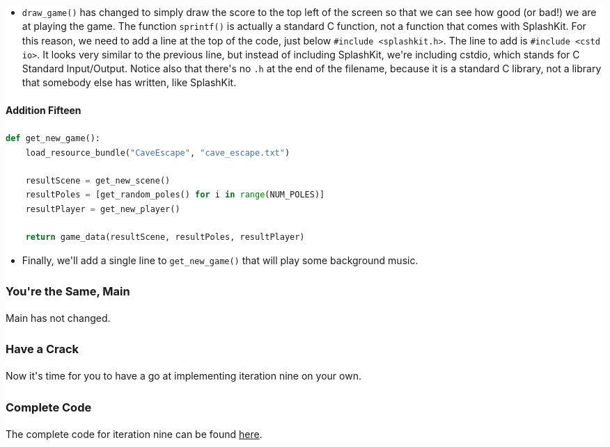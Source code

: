 - ```draw_game()``` has changed to simply draw the score to the top left of the screen so that we can see how good (or bad!) we are at playing the game. The function ```sprintf()``` is actually a standard C function, not a function that comes with SplashKit. For this reason, we need to add a line at the top of the code, just below ```#include <splashkit.h>```. The line to add is ```#include <cstdio>```. It looks very similar to the previous line, but instead of including SplashKit, we're including cstdio, which stands for C Standard Input/Output. Notice also that there's no ```.h``` at the end of the filename, because it is a standard C library, not a library that somebody else has written, like SplashKit.

#### Addition Fifteen
```python
def get_new_game():
    load_resource_bundle("CaveEscape", "cave_escape.txt")

    resultScene = get_new_scene()
    resultPoles = [get_random_poles() for i in range(NUM_POLES)]
    resultPlayer = get_new_player()

    return game_data(resultScene, resultPoles, resultPlayer)
```
- Finally, we'll add a single line to ```get_new_game()``` that will play some background music.

### You're the Same, Main
Main has not changed.

### Have a Crack
Now it's time for you to have a go at implementing iteration nine on your own.

### Complete Code
The complete code for iteration nine can be found [here](https://raw.githubusercontent.com/itco-education/cave-escape/master/CPP/cave_escape_9.cpp).

